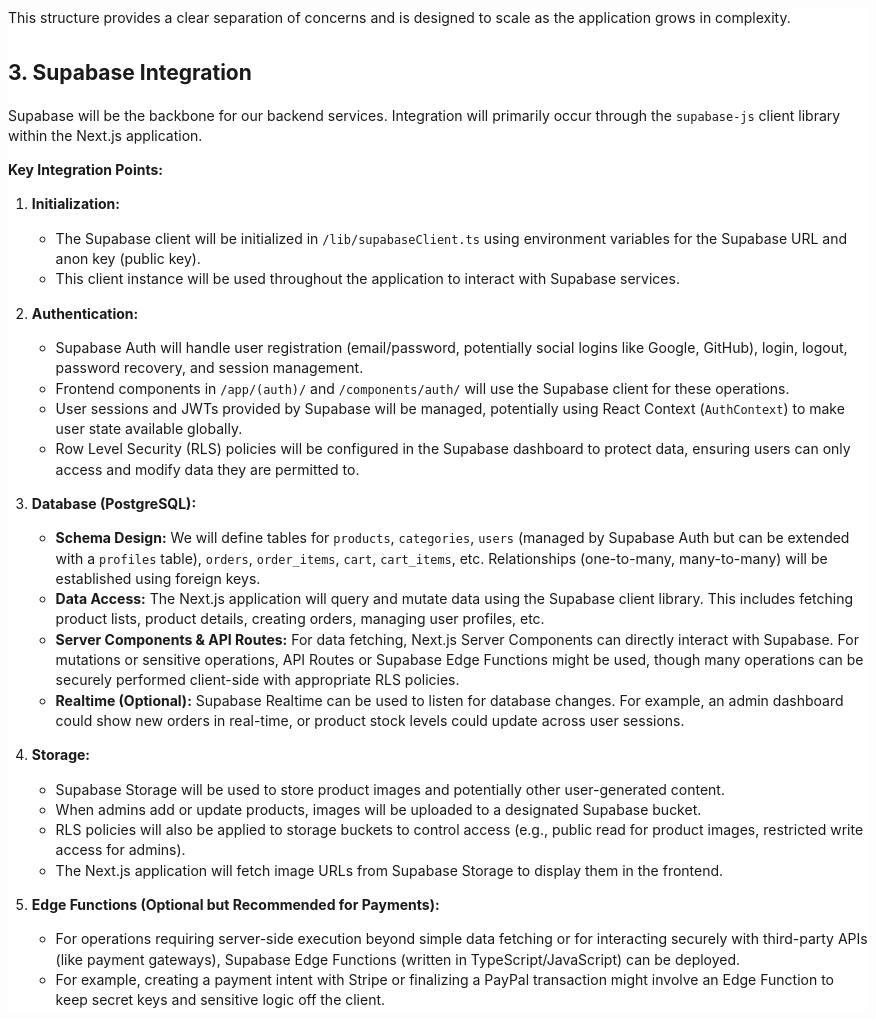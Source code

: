 This structure provides a clear separation of concerns and is designed to scale as the application grows in complexity.

## 3. Supabase Integration

Supabase will be the backbone for our backend services. Integration will primarily occur through the `supabase-js` client library within the Next.js application.

**Key Integration Points:**

1.  **Initialization:**
    *   The Supabase client will be initialized in `/lib/supabaseClient.ts` using environment variables for the Supabase URL and anon key (public key).
    *   This client instance will be used throughout the application to interact with Supabase services.

2.  **Authentication:**
    *   Supabase Auth will handle user registration (email/password, potentially social logins like Google, GitHub), login, logout, password recovery, and session management.
    *   Frontend components in `/app/(auth)/` and `/components/auth/` will use the Supabase client for these operations.
    *   User sessions and JWTs provided by Supabase will be managed, potentially using React Context (`AuthContext`) to make user state available globally.
    *   Row Level Security (RLS) policies will be configured in the Supabase dashboard to protect data, ensuring users can only access and modify data they are permitted to.

3.  **Database (PostgreSQL):**
    *   **Schema Design:** We will define tables for `products`, `categories`, `users` (managed by Supabase Auth but can be extended with a `profiles` table), `orders`, `order_items`, `cart`, `cart_items`, etc. Relationships (one-to-many, many-to-many) will be established using foreign keys.
    *   **Data Access:** The Next.js application will query and mutate data using the Supabase client library. This includes fetching product lists, product details, creating orders, managing user profiles, etc.
    *   **Server Components & API Routes:** For data fetching, Next.js Server Components can directly interact with Supabase. For mutations or sensitive operations, API Routes or Supabase Edge Functions might be used, though many operations can be securely performed client-side with appropriate RLS policies.
    *   **Realtime (Optional):** Supabase Realtime can be used to listen for database changes. For example, an admin dashboard could show new orders in real-time, or product stock levels could update across user sessions.

4.  **Storage:**
    *   Supabase Storage will be used to store product images and potentially other user-generated content.
    *   When admins add or update products, images will be uploaded to a designated Supabase bucket.
    *   RLS policies will also be applied to storage buckets to control access (e.g., public read for product images, restricted write access for admins).
    *   The Next.js application will fetch image URLs from Supabase Storage to display them in the frontend.

5.  **Edge Functions (Optional but Recommended for Payments):**
    *   For operations requiring server-side execution beyond simple data fetching or for interacting securely with third-party APIs (like payment gateways), Supabase Edge Functions (written in TypeScript/JavaScript) can be deployed.
    *   For example, creating a payment intent with Stripe or finalizing a PayPal transaction might involve an Edge Function to keep secret keys and sensitive logic off the client.
